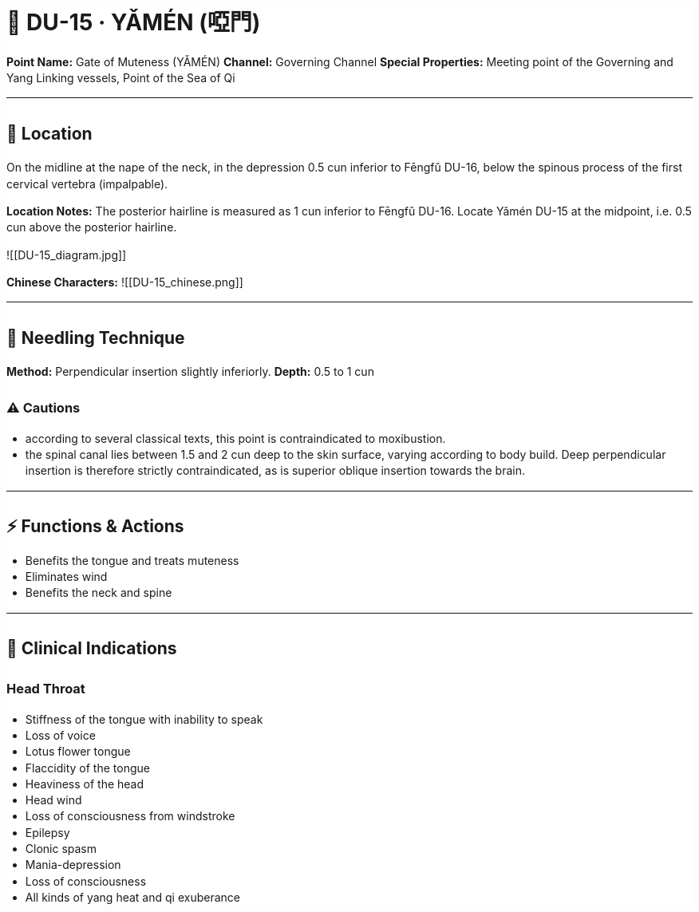 
# 📍 DU-15 · YǍMÉN (啞門)

**Point Name:** Gate of Muteness (YǍMÉN)
**Channel:** Governing Channel
**Special Properties:** Meeting point of the Governing and Yang Linking vessels, Point of the Sea of Qi

---

## 📍 Location

On the midline at the nape of the neck, in the depression 0.5 cun inferior to Fēngfǔ DU-16, below the spinous process of the first cervical vertebra (impalpable).

**Location Notes:**
The posterior hairline is measured as 1 cun inferior to Fēngfǔ DU-16. Locate Yǎmén DU-15 at the midpoint, i.e. 0.5 cun above the posterior hairline.

![[DU-15_diagram.jpg]]

**Chinese Characters:** ![[DU-15_chinese.png]]

---

## 🔧 Needling Technique

**Method:** Perpendicular insertion slightly inferiorly.
**Depth:** 0.5 to 1 cun

### ⚠️ Cautions
- according to several classical texts, this point is contraindicated to moxibustion.
- the spinal canal lies between 1.5 and 2 cun deep to the skin surface, varying according to body build. Deep perpendicular insertion is therefore strictly contraindicated, as is superior oblique insertion towards the brain.

---

## ⚡ Functions & Actions
- Benefits the tongue and treats muteness
- Eliminates wind
- Benefits the neck and spine

---

## 🎯 Clinical Indications

### Head Throat
- Stiffness of the tongue with inability to speak
- Loss of voice
- Lotus flower tongue
- Flaccidity of the tongue
- Heaviness of the head
- Head wind
- Loss of consciousness from windstroke
- Epilepsy
- Clonic spasm
- Mania-depression
- Loss of consciousness
- All kinds of yang heat and qi exuberance
